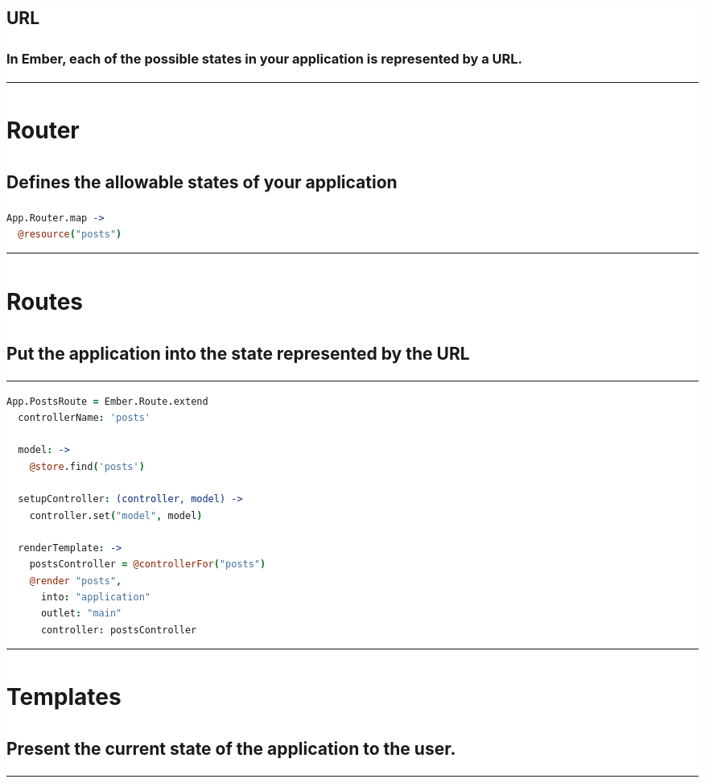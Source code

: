 
## URL
### In Ember, each of the possible states in your application is represented by a URL.

---

# Router
## Defines the allowable states of your application

```coffeescript
App.Router.map ->
  @resource("posts")
```

---

# Routes
## Put the application into the state represented by the URL

---

```coffeescript
App.PostsRoute = Ember.Route.extend
  controllerName: 'posts'

  model: ->
    @store.find('posts')

  setupController: (controller, model) ->
    controller.set("model", model)

  renderTemplate: ->
    postsController = @controllerFor("posts")
    @render "posts",
      into: "application"
      outlet: "main"
      controller: postsController
```

---

# Templates
## Present the current state of the application to the user.

---